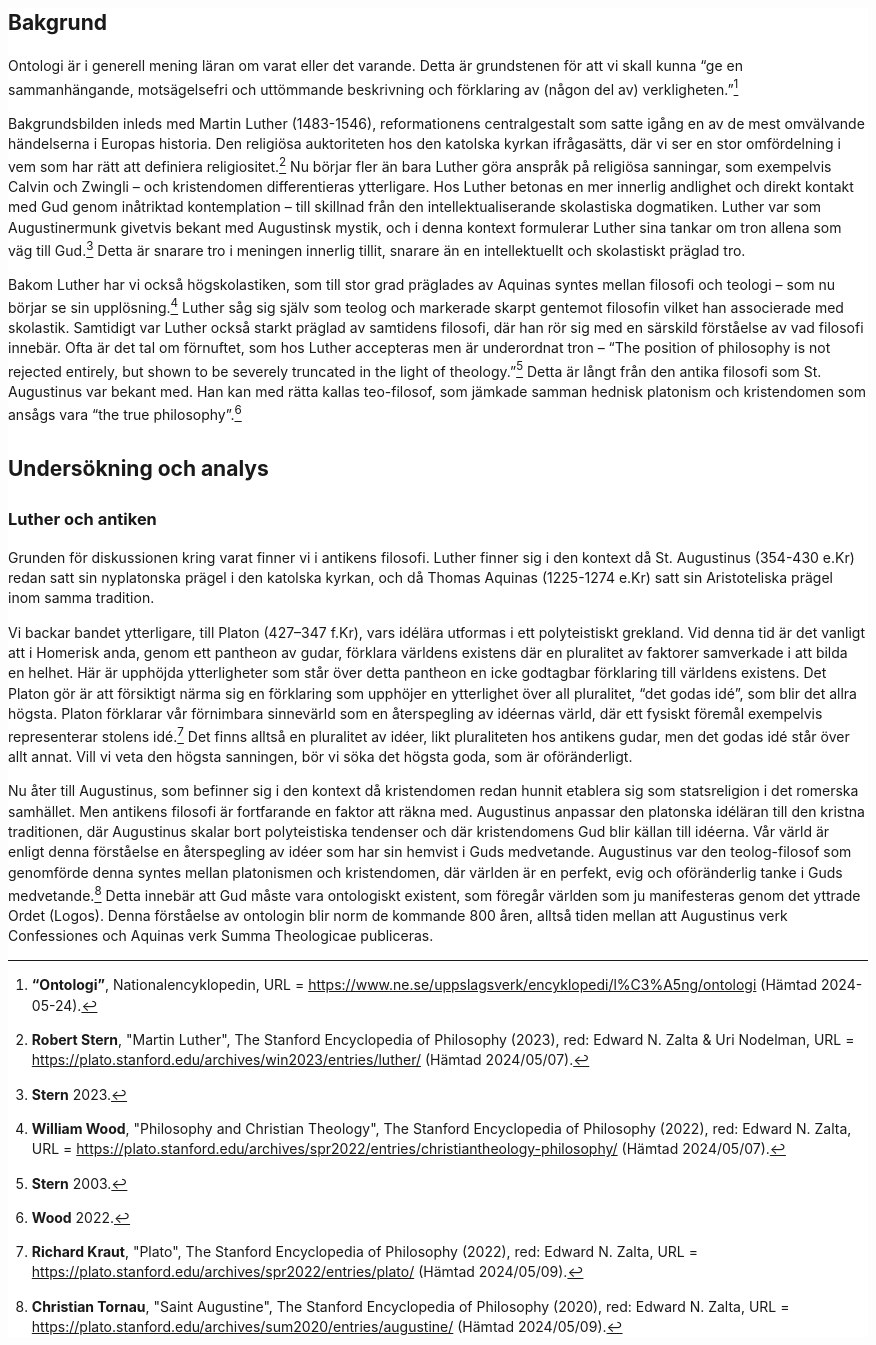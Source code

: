 
## Bakgrund
Ontologi är i generell mening läran om varat eller det varande. Detta är grundstenen för att vi skall kunna “ge en sammanhängande, motsägelsefri och uttömmande beskrivning och förklaring av (någon del av) verkligheten.”[^7]

Bakgrundsbilden inleds med Martin Luther (1483-1546), reformationens centralgestalt som satte igång en av de mest omvälvande händelserna i Europas historia. Den religiösa auktoriteten hos den katolska kyrkan ifrågasätts, där vi ser en stor omfördelning i vem som har rätt att definiera religiositet.[^8] Nu börjar fler än bara Luther göra anspråk på religiösa sanningar, som exempelvis Calvin och Zwingli – och kristendomen differentieras ytterligare. Hos Luther  betonas en mer innerlig andlighet och direkt kontakt med Gud genom inåtriktad kontemplation – till skillnad från den intellektualiserande skolastiska dogmatiken. Luther var som Augustinermunk givetvis bekant med Augustinsk mystik, och i denna kontext formulerar Luther sina tankar om tron allena som väg till Gud.[^9] Detta är snarare tro i meningen innerlig tillit, snarare än en intellektuellt och skolastiskt präglad tro. 

Bakom Luther har vi också högskolastiken, som till stor grad präglades av Aquinas syntes mellan filosofi och teologi – som nu börjar se sin upplösning.[^10] Luther såg sig själv som teolog och markerade skarpt gentemot filosofin vilket han associerade med skolastik. Samtidigt var Luther också starkt präglad av samtidens filosofi, där han rör sig med en särskild förståelse av vad filosofi innebär. Ofta är det tal om förnuftet, som hos Luther accepteras men är underordnat tron – “The position of philosophy is not rejected entirely, but shown to be severely truncated in the light of theology.”[^11] Detta är långt från den antika filosofi som St. Augustinus var bekant med. Han kan med rätta kallas teo-filosof, som jämkade samman hednisk platonism och kristendomen som ansågs vara “the true philosophy”.[^12]


## Undersökning och analys
### Luther och antiken
Grunden för diskussionen kring varat finner vi i antikens filosofi. Luther finner sig i den kontext då St. Augustinus (354-430 e.Kr) redan satt sin nyplatonska prägel i den katolska kyrkan, och då Thomas Aquinas (1225-1274 e.Kr) satt sin Aristoteliska prägel inom samma tradition.

Vi backar bandet ytterligare, till Platon (427–347 f.Kr), vars idélära utformas i ett polyteistiskt grekland. Vid denna tid är det vanligt att i Homerisk anda, genom ett pantheon av gudar, förklara världens existens där en pluralitet av faktorer samverkade i att bilda en helhet. Här är upphöjda ytterligheter som står över detta pantheon en icke godtagbar förklaring till världens existens. Det Platon gör är att försiktigt närma sig en förklaring som upphöjer en ytterlighet över all pluralitet, “det godas idé”, som blir det allra högsta. Platon förklarar vår förnimbara sinnevärld som en återspegling av idéernas värld, där ett fysiskt föremål exempelvis representerar stolens idé.[^13] Det finns alltså en pluralitet av idéer, likt pluraliteten hos antikens gudar, men det godas idé står över allt annat. Vill vi veta den högsta sanningen, bör vi söka det högsta goda, som är oföränderligt. 

Nu åter till Augustinus, som befinner sig i den kontext då kristendomen redan hunnit etablera sig som statsreligion i det romerska samhället. Men antikens filosofi är fortfarande en faktor att räkna med. Augustinus anpassar den platonska idéläran till den kristna traditionen, där Augustinus skalar bort polyteistiska tendenser och där kristendomens Gud blir källan till idéerna. Vår värld är enligt denna förståelse en återspegling av idéer som har sin hemvist i Guds medvetande. Augustinus var den teolog-filosof som genomförde denna syntes mellan platonismen och kristendomen, där världen är en perfekt, evig och oföränderlig tanke i Guds medvetande.[^14] Detta innebär att Gud måste vara ontologiskt existent, som föregår världen som ju manifesteras genom det yttrade Ordet (Logos). Denna förståelse av ontologin blir norm de kommande 800 åren, alltså tiden mellan att Augustinus verk Confessiones och Aquinas verk Summa Theologicae publiceras.


[^1]: **Klara Rönnqvist Fors**, “Kristen trend i kultursverige: ‘Vi behöver religionen för att få svar’”, *SVT Nyheter* 2022, URL = https://www.svt.se/kultur/kristen-trend-i-kultursverige-vi-behover-religionen-for-att-fa-svar (Hämtad 2024/05/07). 
[^2]: **David Thurfjell** - Det gudlösa folket: de postkristna svenskarna och religionen (Nordstedt 2019). 
[^3]: **Phil Good**, (utan titel) YouTube, (u.å), URL = https://www.youtube.com/@philgoodlife (Hämtad 2024/05/07).
[^4]: **Phil Good**, “MESSAGE FROM THE UNIVERSE 🧙🏻‍♂️ | Phil Good”, *YouTube*,  (2023/04/03), URL = https://www.youtube.com/watch?v=ggw74tPxgUA (Hämtad 2024/05/07). 
[^5]: **Farnaz Fassihi**, “Dreaming of a New Iran - Diaries from three young women“, New York Times 2023, URL = https://www.nytimes.com/interactive/2023/06/14/magazine/iran-women-protests.html (Hämtad 2024/05/07). 
[^6]: **John D. Caputo**, Philosophy and Theology (Nashville: Abingdon Press 2016), kapitel 8.
[^7]: **“Ontologi”**, Nationalencyklopedin, URL = https://www.ne.se/uppslagsverk/encyklopedi/l%C3%A5ng/ontologi (Hämtad 2024-05-24). 
[^8]: **Robert Stern**, "Martin Luther", The Stanford Encyclopedia of Philosophy (2023), red: Edward N. Zalta & Uri Nodelman, URL = <https://plato.stanford.edu/archives/win2023/entries/luther/> (Hämtad 2024/05/07). 
[^9]: **Stern** 2023.
[^10]: **William Wood**, "Philosophy and Christian Theology", The Stanford Encyclopedia of Philosophy (2022), red: Edward N. Zalta, URL = <https://plato.stanford.edu/archives/spr2022/entries/christiantheology-philosophy/> (Hämtad 2024/05/07).
[^11]: **Stern** 2003.
[^12]: **Wood** 2022. 
[^13]: **Richard Kraut**, "Plato", The Stanford Encyclopedia of Philosophy (2022), red: Edward N. Zalta, URL = <https://plato.stanford.edu/archives/spr2022/entries/plato/> (Hämtad 2024/05/09). 
[^14]: **Christian Tornau**, "Saint Augustine", The Stanford Encyclopedia of Philosophy (2020), red: Edward N. Zalta, URL = https://plato.stanford.edu/archives/sum2020/entries/augustine/ (Hämtad 2024/05/09).
[^15]: **Wood** 2022
[^16]: **Richard Kearney**, The God Who May Be: A Hermeneutics of Religion (Bloomington and Indianapolis: Indiana University Press, 2001),  s. 22-25.
[^17]: **Stern** 2003.
[^18]: **Leo Ahlgren**, “Vår tillvaros blomstrande vår” - En komparativ analys av dynamiskt inriktad ontologi i samtiden, kandidatuppsats (Lund: Lunds universitet 2024), s. 19-25.
[^19]: **Ahlgren** 2024, s. 11-18.
[^20]: “Capaces autem tunc sumus operum et consiliorum eius, Quando nostra consilia cessant et opera quiescunt et efficimur pure passiui respectu Dei, tam quoad interiores quam exteriores actus”, övers: Lubomír Žák, (WA 56, 375,22–24; Lectures, 241).
[^21]: **Lubomír Žák**, “Martin Luther’s Relational Ontology”, Acta Universitatis Carolinae Theologica Theologica 8:2 (2018), s. 116.
[^22]: **Žák**, 2018, s. 117-120.
[^23]: **Meister Eckhart**, “Sermon four”, The Complete Mystical Works of Meister Eckhart (New York: Crossroad publishing 2009), red: Maurice O'C. Walshe, s. 56.
[^24]: **Henning Sandström**, “Thomas Merton”, Key Theological Thinkers From Modern to Postmodern (New York: Routledge 2016), red: Staale Johannes Kristiansen, Sven Rise, s. 715-725.
[^25]: **Christian Coseru**, "Mind in Indian Buddhist Philosophy", The Stanford Encyclopedia of Philosophy (2017), red: Edward N. Zalta, URL = <https://plato.stanford.edu/archives/spr2017/entries/mind-indian-buddhism/> (Hämtad 2024-05-15). 
[^26]: **“The Crusades”**, Britannica, https://www.britannica.com/topic/Roman-Catholicism/The-Crusades (Hämtad 2024-05-24). 
[^27]: **Amber L. Griffioen**, "Meister Eckhart", The Stanford Encyclopedia of Philosophy (2023), red: Edward N. Zalta & Uri Nodelman, URL = <https://plato.stanford.edu/archives/sum2023/entries/meister-eckhart/> (Hämtad 2024-05-24). 
[^28]: **Patrik Fridlund**, “Religiös mångfald och oenighet” i Förnuft och religion : filosofiska undersökningar, (Skellefteå: Artos & Norma Bokförlag 2021), red: Mikael Stenmark, Karin Johannesson, Ulf Zackariasson, s. 469-471.